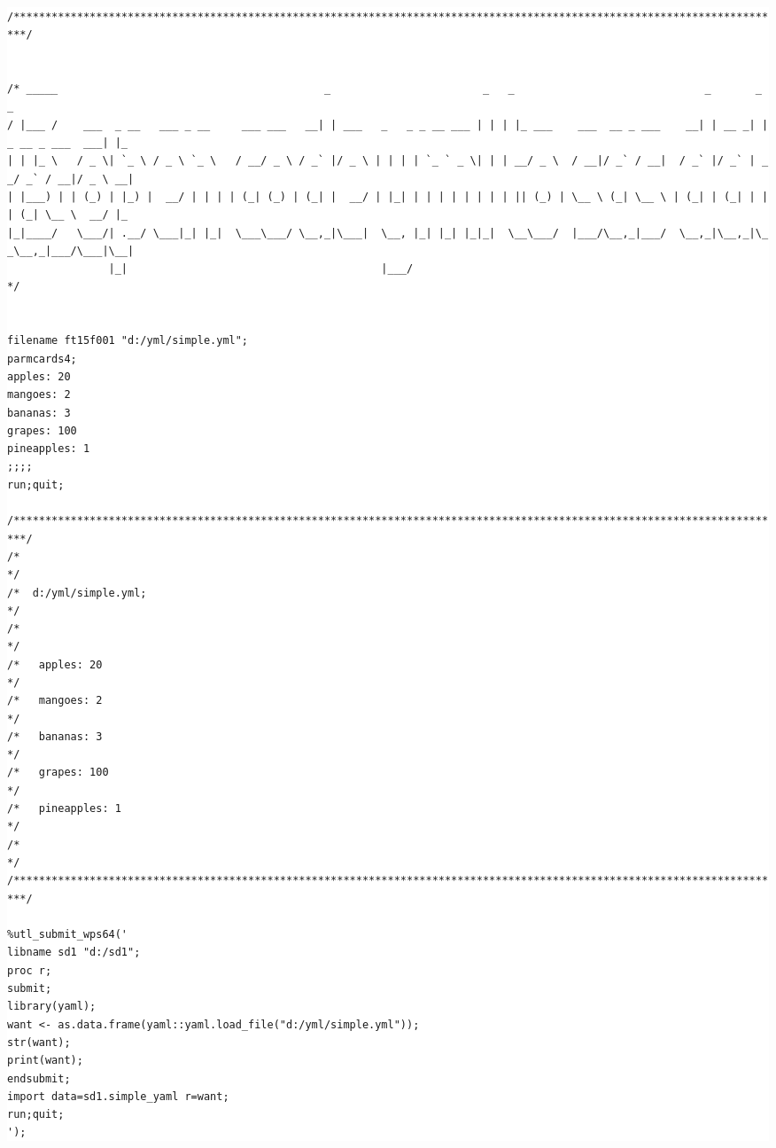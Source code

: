     /**************************************************************************************************************************/


    /* _____                                          _                        _   _                              _       _                 _
    / |___ /    ___  _ __   ___ _ __     ___ ___   __| | ___   _   _ _ __ ___ | | | |_ ___    ___  __ _ ___    __| | __ _| |_ __ _ ___  ___| |_
    | | |_ \   / _ \| `_ \ / _ \ `_ \   / __/ _ \ / _` |/ _ \ | | | | `_ ` _ \| | | __/ _ \  / __|/ _` / __|  / _` |/ _` | __/ _` / __|/ _ \ __|
    | |___) | | (_) | |_) |  __/ | | | | (_| (_) | (_| |  __/ | |_| | | | | | | | | || (_) | \__ \ (_| \__ \ | (_| | (_| | || (_| \__ \  __/ |_
    |_|____/   \___/| .__/ \___|_| |_|  \___\___/ \__,_|\___|  \__, |_| |_| |_|_|  \__\___/  |___/\__,_|___/  \__,_|\__,_|\__\__,_|___/\___|\__|
                    |_|                                        |___/
    */


    filename ft15f001 "d:/yml/simple.yml";
    parmcards4;
    apples: 20
    mangoes: 2
    bananas: 3
    grapes: 100
    pineapples: 1
    ;;;;
    run;quit;

    /**************************************************************************************************************************/
    /*                                                                                                                        */
    /*  d:/yml/simple.yml;                                                                                                    */
    /*                                                                                                                        */
    /*   apples: 20                                                                                                           */
    /*   mangoes: 2                                                                                                           */
    /*   bananas: 3                                                                                                           */
    /*   grapes: 100                                                                                                          */
    /*   pineapples: 1                                                                                                        */
    /*                                                                                                                        */
    /**************************************************************************************************************************/

    %utl_submit_wps64('
    libname sd1 "d:/sd1";
    proc r;
    submit;
    library(yaml);
    want <- as.data.frame(yaml::yaml.load_file("d:/yml/simple.yml"));
    str(want);
    print(want);
    endsubmit;
    import data=sd1.simple_yaml r=want;
    run;quit;
    ');
